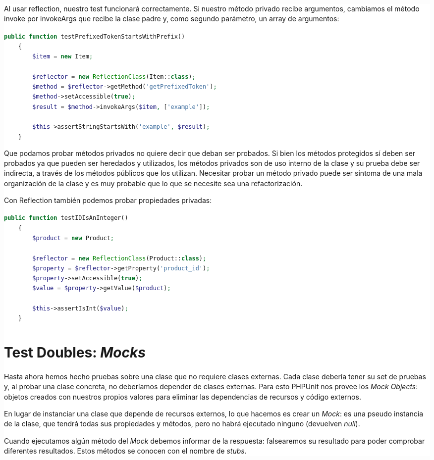 Al usar reflection, nuestro test funcionará correctamente. Si nuestro método privado recibe argumentos, cambiamos el método invoke por invokeArgs que recibe la clase padre y, como segundo parámetro, un array de argumentos:

```php
public function testPrefixedTokenStartsWithPrefix()
    {
        $item = new Item;

        $reflector = new ReflectionClass(Item::class);
        $method = $reflector->getMethod('getPrefixedToken');
        $method->setAccessible(true);
        $result = $method->invokeArgs($item, ['example']);

        $this->assertStringStartsWith('example', $result);
    }
```

Que podamos probar métodos privados no quiere decir que deban ser probados. Si bien los métodos protegidos sí deben ser probados ya que pueden ser heredados y utilizados, los métodos privados son de uso interno de la clase y su prueba debe ser indirecta, a través de los métodos públicos que los utilizan. Necesitar probar un método privado puede ser síntoma de una mala organización de la clase y es muy probable que lo que se necesite sea una refactorización.

Con Reflection también podemos probar propiedades privadas:

```php
public function testIDIsAnInteger()
    {
        $product = new Product;

        $reflector = new ReflectionClass(Product::class);
        $property = $reflector->getProperty('product_id');
        $property->setAccessible(true);
        $value = $property->getValue($product);

        $this->assertIsInt($value);
    }
```

# Test Doubles: *Mocks*

Hasta ahora hemos hecho pruebas sobre una clase que no requiere clases externas. Cada clase debería tener su set de pruebas y, al probar una clase concreta, no deberíamos depender de clases externas. Para esto PHPUnit nos provee los *Mock Objects*: objetos creados con nuestros propios valores para eliminar las dependencias de recursos y código externos.

En lugar de instanciar una clase que depende de recursos externos, lo que hacemos es crear un *Mock*: es una pseudo instancia de la clase, que tendrá todas sus propiedades y métodos, pero no habrá ejecutado ninguno (devuelven *null*).

Cuando ejecutamos algún método del *Mock* debemos informar de la respuesta: falsearemos su resultado para poder comprobar diferentes resultados. Estos métodos se conocen con el nombre de *stubs*.
